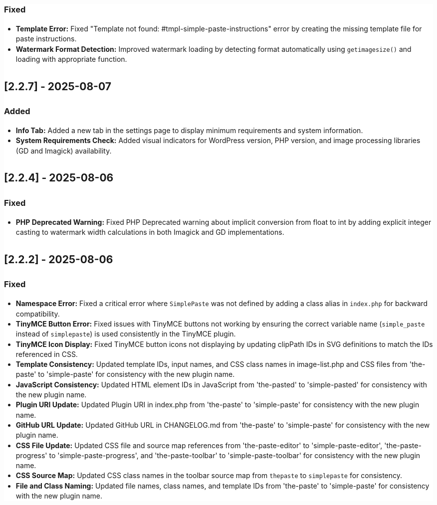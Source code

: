### Fixed

*   **Template Error:** Fixed "Template not found: #tmpl-simple-paste-instructions" error by creating the missing template file for paste instructions.
*   **Watermark Format Detection:** Improved watermark loading by detecting format automatically using `getimagesize()` and loading with appropriate function.

## [2.2.7] - 2025-08-07

### Added

*   **Info Tab:** Added a new tab in the settings page to display minimum requirements and system information.
*   **System Requirements Check:** Added visual indicators for WordPress version, PHP version, and image processing libraries (GD and Imagick) availability.


## [2.2.4] - 2025-08-06

### Fixed

*   **PHP Deprecated Warning:** Fixed PHP Deprecated warning about implicit conversion from float to int by adding explicit integer casting to watermark width calculations in both Imagick and GD implementations.

## [2.2.2] - 2025-08-06

### Fixed

*   **Namespace Error:** Fixed a critical error where `SimplePaste` was not defined by adding a class alias in `index.php` for backward compatibility.
*   **TinyMCE Button Error:** Fixed issues with TinyMCE buttons not working by ensuring the correct variable name (`simple_paste` instead of `simplepaste`) is used consistently in the TinyMCE plugin.
*   **TinyMCE Icon Display:** Fixed TinyMCE button icons not displaying by updating clipPath IDs in SVG definitions to match the IDs referenced in CSS.
*   **Template Consistency:** Updated template IDs, input names, and CSS class names in image-list.php and CSS files from 'the-paste' to 'simple-paste' for consistency with the new plugin name.
*   **JavaScript Consistency:** Updated HTML element IDs in JavaScript from 'the-pasted' to 'simple-pasted' for consistency with the new plugin name.
*   **Plugin URI Update:** Updated Plugin URI in index.php from 'the-paste' to 'simple-paste' for consistency with the new plugin name.
*   **GitHub URL Update:** Updated GitHub URL in CHANGELOG.md from 'the-paste' to 'simple-paste' for consistency with the new plugin name.
*   **CSS File Update:** Updated CSS file and source map references from 'the-paste-editor' to 'simple-paste-editor', 'the-paste-progress' to 'simple-paste-progress', and 'the-paste-toolbar' to 'simple-paste-toolbar' for consistency with the new plugin name.
*   **CSS Source Map:** Updated CSS class names in the toolbar source map from `thepaste` to `simplepaste` for consistency.
*   **File and Class Naming:** Updated file names, class names, and template IDs from 'the-paste' to 'simple-paste' for consistency with the new plugin name.
